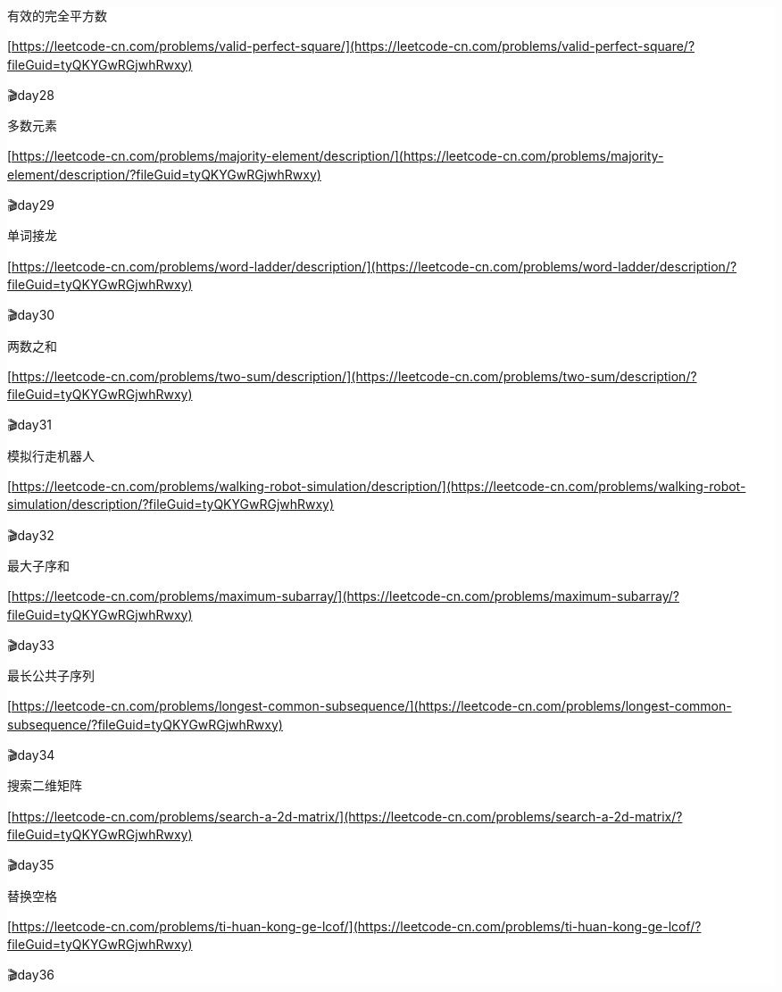 有效的完全平方数

[https://leetcode-cn.com/problems/valid-perfect-square/](https://leetcode-cn.com/problems/valid-perfect-square/?fileGuid=tyQKYGwRGjwhRwxy)

🎬day28

多数元素

[https://leetcode-cn.com/problems/majority-element/description/](https://leetcode-cn.com/problems/majority-element/description/?fileGuid=tyQKYGwRGjwhRwxy)

🎬day29

单词接龙

[https://leetcode-cn.com/problems/word-ladder/description/](https://leetcode-cn.com/problems/word-ladder/description/?fileGuid=tyQKYGwRGjwhRwxy)

🎬day30

两数之和

[https://leetcode-cn.com/problems/two-sum/description/](https://leetcode-cn.com/problems/two-sum/description/?fileGuid=tyQKYGwRGjwhRwxy)

🎬day31

模拟行走机器人

[https://leetcode-cn.com/problems/walking-robot-simulation/description/](https://leetcode-cn.com/problems/walking-robot-simulation/description/?fileGuid=tyQKYGwRGjwhRwxy)

🎬day32

最大子序和

[https://leetcode-cn.com/problems/maximum-subarray/](https://leetcode-cn.com/problems/maximum-subarray/?fileGuid=tyQKYGwRGjwhRwxy)

🎬day33

最长公共子序列

[https://leetcode-cn.com/problems/longest-common-subsequence/](https://leetcode-cn.com/problems/longest-common-subsequence/?fileGuid=tyQKYGwRGjwhRwxy)

🎬day34

搜索二维矩阵

[https://leetcode-cn.com/problems/search-a-2d-matrix/](https://leetcode-cn.com/problems/search-a-2d-matrix/?fileGuid=tyQKYGwRGjwhRwxy)

🎬day35

替换空格

[https://leetcode-cn.com/problems/ti-huan-kong-ge-lcof/](https://leetcode-cn.com/problems/ti-huan-kong-ge-lcof/?fileGuid=tyQKYGwRGjwhRwxy)

🎬day36

